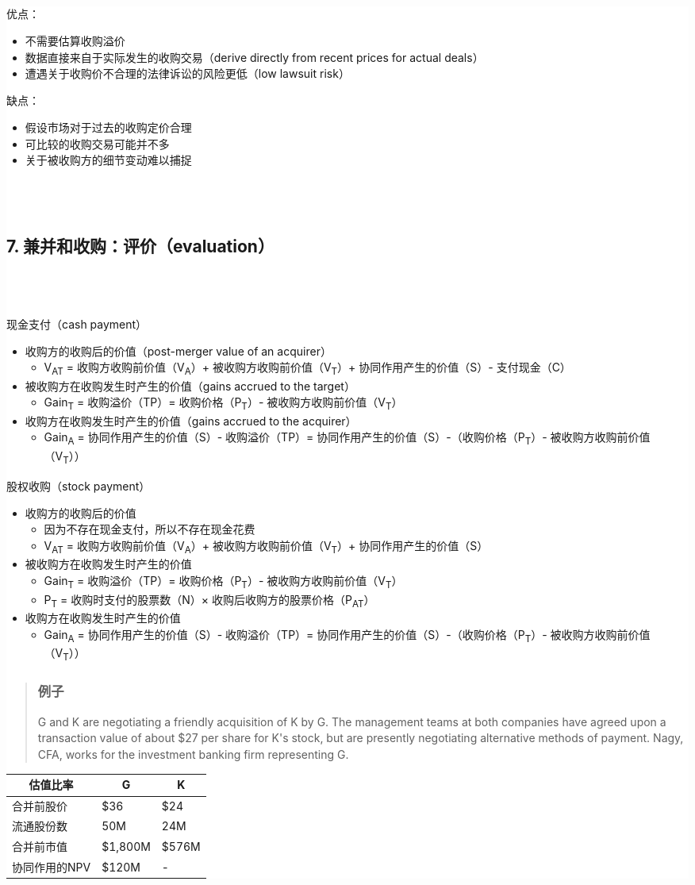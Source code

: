 优点：

- 不需要估算收购溢价
- 数据直接来自于实际发生的收购交易（derive directly from recent prices for actual deals）
- 遭遇关于收购价不合理的法律诉讼的风险更低（low lawsuit risk）

缺点：

- 假设市场对于过去的收购定价合理
- 可比较的收购交易可能并不多
- 关于被收购方的细节变动难以捕捉

<br><br>

## 7\. 兼并和收购：评价（evaluation）

<br><br>

现金支付（cash payment）

- 收购方的收购后的价值（post-merger value of an acquirer）
  - V<sub>AT</sub> = 收购方收购前价值（V<sub>A</sub>）+ 被收购方收购前价值（V<sub>T</sub>）+ 协同作用产生的价值（S）- 支付现金（C）
- 被收购方在收购发生时产生的价值（gains accrued to the target）
  - Gain<sub>T</sub> = 收购溢价（TP）= 收购价格（P<sub>T</sub>）- 被收购方收购前价值（V<sub>T</sub>）
- 收购方在收购发生时产生的价值（gains accrued to the acquirer）
  - Gain<sub>A</sub> = 协同作用产生的价值（S）- 收购溢价（TP）= 协同作用产生的价值（S）-（收购价格（P<sub>T</sub>）- 被收购方收购前价值（V<sub>T</sub>））

股权收购（stock payment）

- 收购方的收购后的价值
  - 因为不存在现金支付，所以不存在现金花费
  - V<sub>AT</sub> = 收购方收购前价值（V<sub>A</sub>）+ 被收购方收购前价值（V<sub>T</sub>）+ 协同作用产生的价值（S）
- 被收购方在收购发生时产生的价值
  - Gain<sub>T</sub> = 收购溢价（TP）= 收购价格（P<sub>T</sub>）- 被收购方收购前价值（V<sub>T</sub>）
  - P<sub>T</sub> = 收购时支付的股票数（N）× 收购后收购方的股票价格（P<sub>AT</sub>）
- 收购方在收购发生时产生的价值
  - Gain<sub>A</sub> = 协同作用产生的价值（S）- 收购溢价（TP）= 协同作用产生的价值（S）-（收购价格（P<sub>T</sub>）- 被收购方收购前价值（V<sub>T</sub>））

> ### 例子
> G and K are negotiating a friendly acquisition of K by G. The management teams at both companies have agreed upon a transaction value of about $27 per share for K's stock, but are presently negotiating alternative methods of payment. Nagy, CFA, works for the investment banking firm representing G.

| 估值比率 | G | K |
|---------------|--------|------|
| 合并前股价 | $36 | $24 |
| 流通股份数 | 50M | 24M |
| 合并前市值 | $1,800M | $576M |
| 协同作用的NPV | $120M | - |
